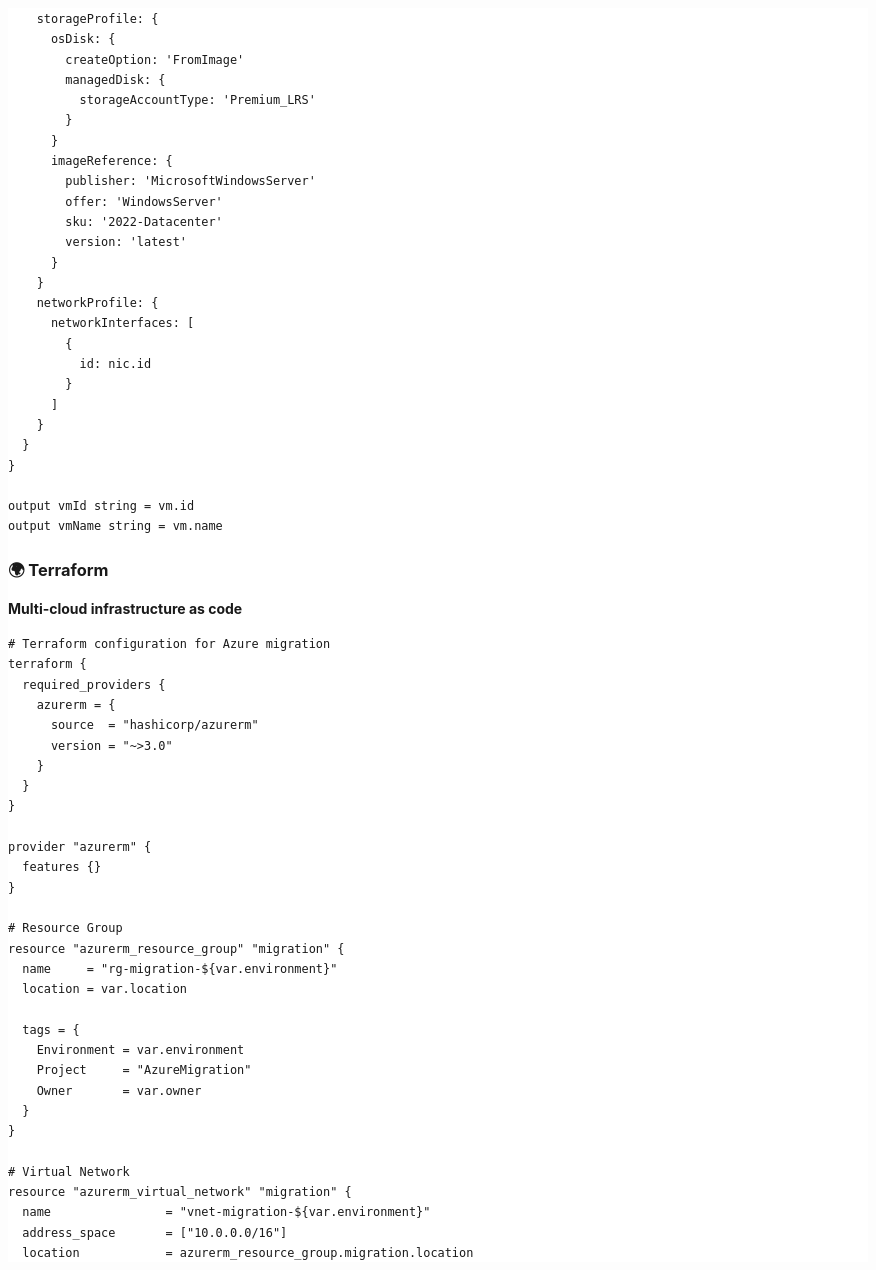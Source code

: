 ```bicep
    storageProfile: {
      osDisk: {
        createOption: 'FromImage'
        managedDisk: {
          storageAccountType: 'Premium_LRS'
        }
      }
      imageReference: {
        publisher: 'MicrosoftWindowsServer'
        offer: 'WindowsServer'
        sku: '2022-Datacenter'
        version: 'latest'
      }
    }
    networkProfile: {
      networkInterfaces: [
        {
          id: nic.id
        }
      ]
    }
  }
}

output vmId string = vm.id
output vmName string = vm.name
```

### 🌍 Terraform

**Multi-cloud infrastructure as code**

```hcl
# Terraform configuration for Azure migration
terraform {
  required_providers {
    azurerm = {
      source  = "hashicorp/azurerm"
      version = "~>3.0"
    }
  }
}

provider "azurerm" {
  features {}
}

# Resource Group
resource "azurerm_resource_group" "migration" {
  name     = "rg-migration-${var.environment}"
  location = var.location
  
  tags = {
    Environment = var.environment
    Project     = "AzureMigration"
    Owner       = var.owner
  }
}

# Virtual Network
resource "azurerm_virtual_network" "migration" {
  name                = "vnet-migration-${var.environment}"
  address_space       = ["10.0.0.0/16"]
  location            = azurerm_resource_group.migration.location
```